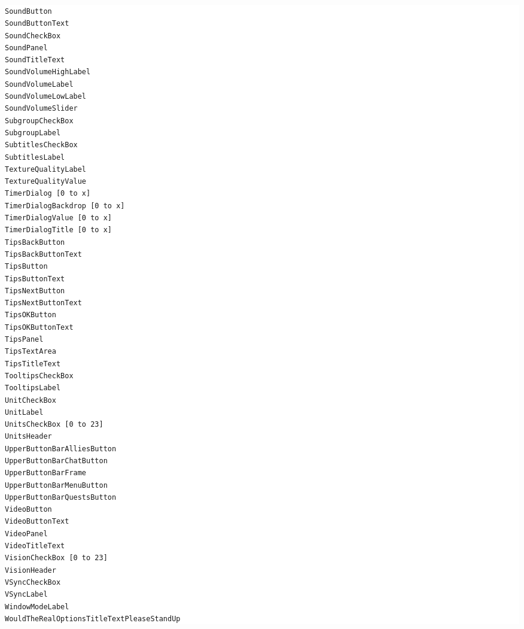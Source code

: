 ``` bbCodeCode
SoundButton
SoundButtonText
SoundCheckBox
SoundPanel
SoundTitleText
SoundVolumeHighLabel
SoundVolumeLabel
SoundVolumeLowLabel
SoundVolumeSlider
SubgroupCheckBox
SubgroupLabel
SubtitlesCheckBox
SubtitlesLabel
TextureQualityLabel
TextureQualityValue
TimerDialog [0 to x]
TimerDialogBackdrop [0 to x]
TimerDialogValue [0 to x]
TimerDialogTitle [0 to x]
TipsBackButton
TipsBackButtonText
TipsButton
TipsButtonText
TipsNextButton
TipsNextButtonText
TipsOKButton
TipsOKButtonText
TipsPanel
TipsTextArea
TipsTitleText
TooltipsCheckBox
TooltipsLabel
UnitCheckBox
UnitLabel
UnitsCheckBox [0 to 23]
UnitsHeader
UpperButtonBarAlliesButton
UpperButtonBarChatButton
UpperButtonBarFrame
UpperButtonBarMenuButton
UpperButtonBarQuestsButton
VideoButton
VideoButtonText
VideoPanel
VideoTitleText
VisionCheckBox [0 to 23]
VisionHeader
VSyncCheckBox
VSyncLabel
WindowModeLabel
WouldTheRealOptionsTitleTextPleaseStandUp
```
